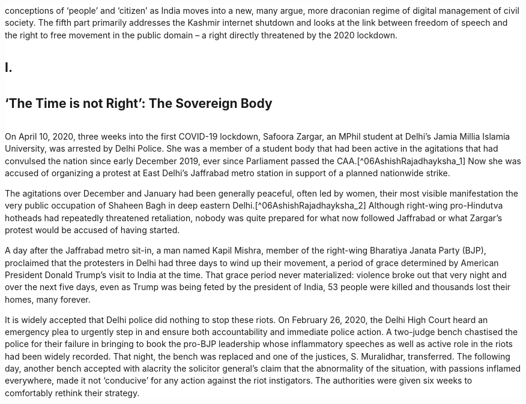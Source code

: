 conceptions of ‘people’ and ‘citizen’ as India moves into a new, many
argue, more draconian regime of digital management of civil society. The
fifth part primarily addresses the Kashmir internet shutdown and looks
at the link between freedom of speech and the right to free movement in
the public domain – a right directly threatened by the 2020 lockdown.

## 

## I.

## 

## ‘The Time is not Right’: The Sovereign Body

## 

On April 10, 2020, three weeks into the first
COVID-19 lockdown, Safoora Zargar, an MPhil student at Delhi’s Jamia
Millia Islamia University, was arrested by Delhi Police. She was a
member of a student body that had been active in the agitations that had
convulsed the nation since early December 2019, ever since Parliament
passed the CAA.[^06AshishRajadhayksha_1] Now she was accused of organizing a protest at East
Delhi’s Jaffrabad metro station in support of a planned nationwide
strike.

The agitations over December and January had been generally peaceful,
often led by women, their most visible manifestation the very public
occupation of Shaheen Bagh in deep eastern Delhi.[^06AshishRajadhayksha_2] Although
right-wing pro-Hindutva hotheads had repeatedly threatened retaliation,
nobody was quite prepared for what now followed Jaffrabad or what
Zargar’s protest would be accused of having started.

A day after the Jaffrabad metro sit-in, a man named Kapil Mishra, member
of the right-wing Bharatiya Janata Party (BJP), proclaimed that the
protesters in Delhi had three days to wind up their movement, a period
of grace determined by American President Donald Trump’s visit to India
at the time. That grace period never materialized: violence broke out
that very night and over the next five days, even as Trump was being
feted by the president of India, 53 people were killed and thousands
lost their homes, many forever.

It is widely accepted that Delhi police did nothing to stop these riots.
On February 26, 2020, the Delhi High Court heard an emergency plea to
urgently step in and ensure both accountability and immediate police
action. A two-judge bench chastised the police for their failure in
bringing to book the pro-BJP leadership whose inflammatory speeches as
well as active role in the riots had been widely recorded. That night,
the bench was replaced and one of the justices, S. Muralidhar,
transferred. The following day, another bench accepted with alacrity the
solicitor general’s claim that the abnormality of the situation, with
passions inflamed everywhere, made it not ‘conducive’ for any action
against the riot instigators. The authorities were given six weeks to
comfortably rethink their strategy.
